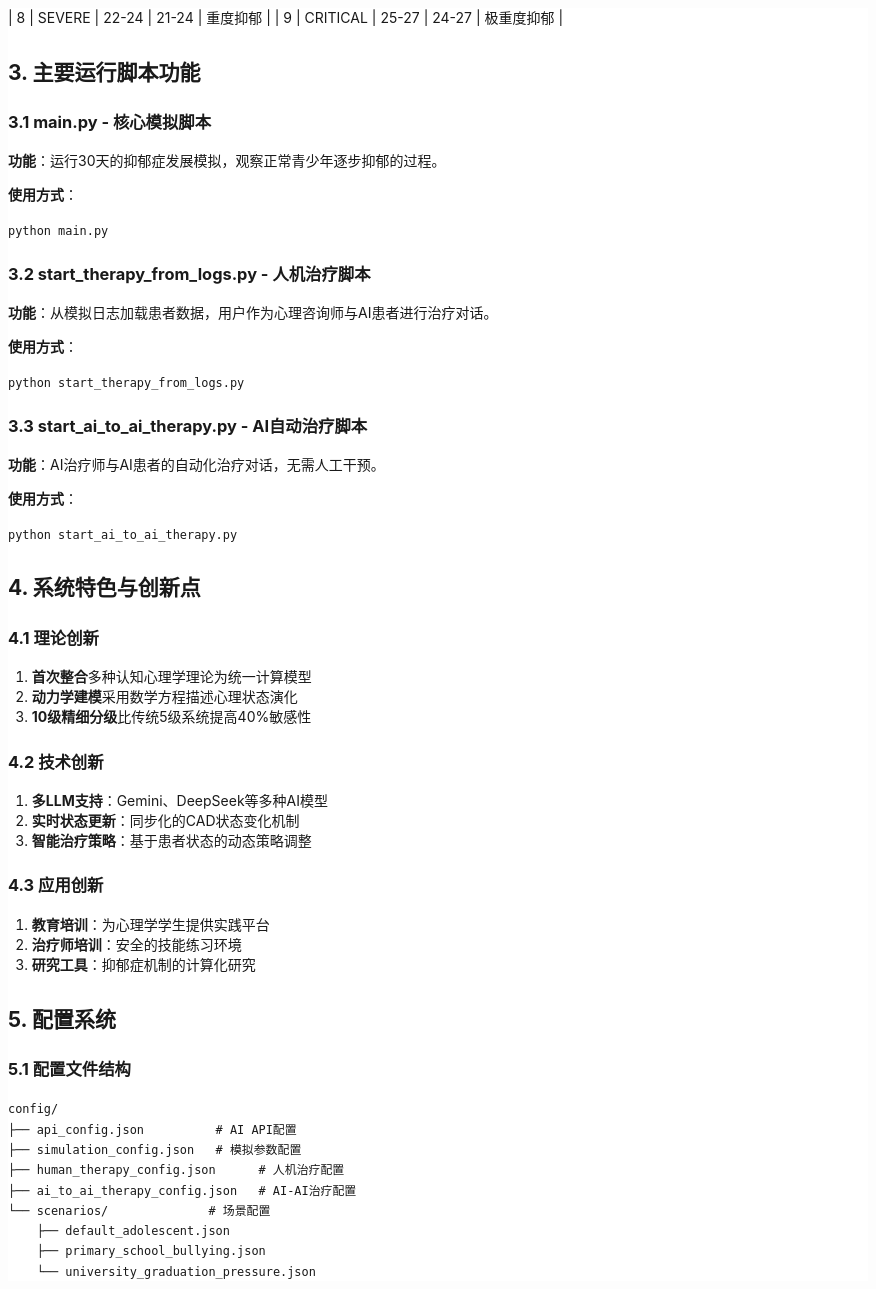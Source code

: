 | 8 | SEVERE | 22-24 | 21-24 | 重度抑郁 |
| 9 | CRITICAL | 25-27 | 24-27 | 极重度抑郁 |

## 3. 主要运行脚本功能

### 3.1 main.py - 核心模拟脚本
**功能**：运行30天的抑郁症发展模拟，观察正常青少年逐步抑郁的过程。

**使用方式**：
```bash
python main.py
```

### 3.2 start_therapy_from_logs.py - 人机治疗脚本
**功能**：从模拟日志加载患者数据，用户作为心理咨询师与AI患者进行治疗对话。

**使用方式**：
```bash
python start_therapy_from_logs.py
```

### 3.3 start_ai_to_ai_therapy.py - AI自动治疗脚本
**功能**：AI治疗师与AI患者的自动化治疗对话，无需人工干预。

**使用方式**：
```bash
python start_ai_to_ai_therapy.py
```

## 4. 系统特色与创新点

### 4.1 理论创新
1. **首次整合**多种认知心理学理论为统一计算模型
2. **动力学建模**采用数学方程描述心理状态演化
3. **10级精细分级**比传统5级系统提高40%敏感性

### 4.2 技术创新
1. **多LLM支持**：Gemini、DeepSeek等多种AI模型
2. **实时状态更新**：同步化的CAD状态变化机制
3. **智能治疗策略**：基于患者状态的动态策略调整

### 4.3 应用创新
1. **教育培训**：为心理学学生提供实践平台
2. **治疗师培训**：安全的技能练习环境
3. **研究工具**：抑郁症机制的计算化研究

## 5. 配置系统

### 5.1 配置文件结构
```
config/
├── api_config.json          # AI API配置
├── simulation_config.json   # 模拟参数配置
├── human_therapy_config.json      # 人机治疗配置
├── ai_to_ai_therapy_config.json   # AI-AI治疗配置
└── scenarios/              # 场景配置
    ├── default_adolescent.json
    ├── primary_school_bullying.json
    └── university_graduation_pressure.json
```
